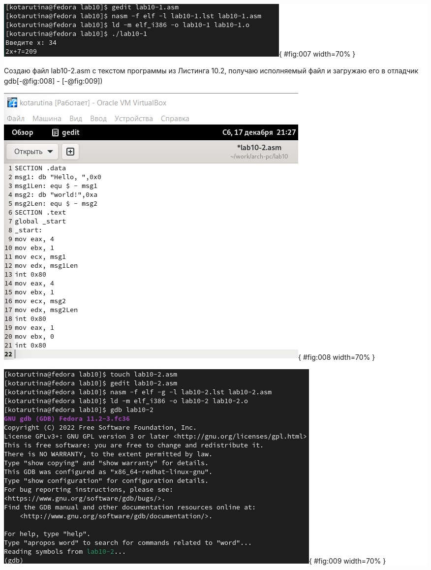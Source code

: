 ![Работа программы](image/image7.jpg){ #fig:007 width=70% }

Создаю файл lab10-2.asm с текстом программы из Листинга 10.2, получаю исполняемый файл и загружаю его в отладчик gdb[-@fig:008] - [-@fig:009])

![Текст программы](image/image8.jpg){ #fig:008 width=70% }

![Создание исполняемого файла и загрузка в отладчик](image/image9.jpg){ #fig:009 width=70% }
